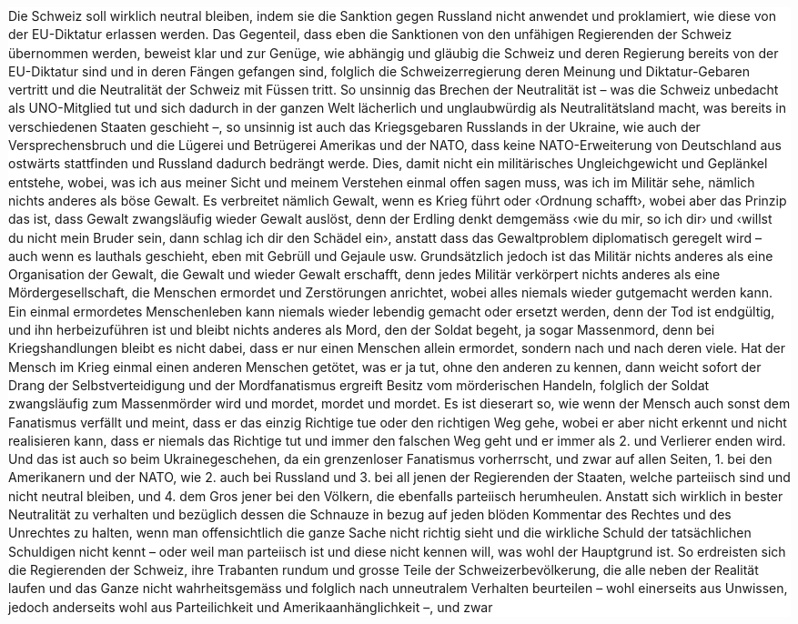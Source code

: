 Die Schweiz soll wirklich neutral bleiben, indem sie die Sanktion gegen Russland nicht anwendet und proklamiert, wie diese von der EU-Diktatur erlassen werden. Das Gegenteil, dass eben die Sanktionen von den
unfähigen Regierenden der Schweiz übernommen werden, beweist klar und zur Genüge, wie abhängig und
gläubig die Schweiz und deren Regierung bereits von der EU-Diktatur sind und in deren Fängen gefangen
sind, folglich die Schweizerregierung deren Meinung und Diktatur-Gebaren vertritt und die Neutralität der
Schweiz mit Füssen tritt.
So unsinnig das Brechen der Neutralität ist – was die Schweiz unbedacht als UNO-Mitglied tut und sich dadurch in der ganzen Welt lächerlich und unglaubwürdig als Neutralitätsland macht, was bereits in verschiedenen Staaten geschieht –, so unsinnig ist auch das Kriegsgebaren Russlands in der Ukraine, wie auch der
Versprechensbruch und die Lügerei und Betrügerei Amerikas und der NATO, dass keine NATO-Erweiterung
von Deutschland aus ostwärts stattfinden und Russland dadurch bedrängt werde. Dies, damit nicht ein
militärisches Ungleichgewicht und Geplänkel entstehe, wobei, was ich aus meiner Sicht und meinem
Verstehen einmal offen sagen muss, was ich im Militär sehe, nämlich nichts anderes als böse Gewalt. Es
verbreitet nämlich Gewalt, wenn es Krieg führt oder ‹Ordnung schafft›, wobei aber das Prinzip das ist, dass
Gewalt zwangsläufig wieder Gewalt auslöst, denn der Erdling denkt demgemäss ‹wie du mir, so ich dir› und
‹willst du nicht mein Bruder sein, dann schlag ich dir den Schädel ein›, anstatt dass das Gewaltproblem
diplomatisch geregelt wird – auch wenn es lauthals geschieht, eben mit Gebrüll und Gejaule usw. Grundsätzlich jedoch ist das Militär nichts anderes als eine Organisation der Gewalt, die Gewalt und wieder Gewalt
erschafft, denn jedes Militär verkörpert nichts anderes als eine Mördergesellschaft, die Menschen ermordet
und Zerstörungen anrichtet, wobei alles niemals wieder gutgemacht werden kann. Ein einmal ermordetes
Menschenleben kann niemals wieder lebendig gemacht oder ersetzt werden, denn der Tod ist endgültig,
und ihn herbeizuführen ist und bleibt nichts anderes als Mord, den der Soldat begeht, ja sogar Massenmord, denn bei Kriegshandlungen bleibt es nicht dabei, dass er nur einen Menschen allein ermordet, sondern nach und nach deren viele. Hat der Mensch im Krieg einmal einen anderen Menschen getötet, was er
ja tut, ohne den anderen zu kennen, dann weicht sofort der Drang der Selbstverteidigung und der Mordfanatismus ergreift Besitz vom mörderischen Handeln, folglich der Soldat zwangsläufig zum Massenmörder
wird und mordet, mordet und mordet. Es ist dieserart so, wie wenn der Mensch auch sonst dem Fanatismus
verfällt und meint, dass er das einzig Richtige tue oder den richtigen Weg gehe, wobei er aber nicht erkennt
und nicht realisieren kann, dass er niemals das Richtige tut und immer den falschen Weg geht und er
immer als 2. und Verlierer enden wird. Und das ist auch so beim Ukrainegeschehen, da ein grenzenloser
Fanatismus vorherrscht, und zwar auf allen Seiten, 1. bei den Amerikanern und der NATO, wie 2. auch bei
Russland und 3. bei all jenen der Regierenden der Staaten, welche parteiisch sind und nicht neutral bleiben,
und 4. dem Gros jener bei den Völkern, die ebenfalls parteiisch herumheulen.
Anstatt sich wirklich in bester Neutralität zu verhalten und bezüglich dessen die Schnauze in bezug auf
jeden blöden Kommentar des Rechtes und des Unrechtes zu halten, wenn man offensichtlich die ganze
Sache nicht richtig sieht und die wirkliche Schuld der tatsächlichen Schuldigen nicht kennt – oder weil man
parteiisch ist und diese nicht kennen will, was wohl der Hauptgrund ist. So erdreisten sich die Regierenden
der Schweiz, ihre Trabanten rundum und grosse Teile der Schweizerbevölkerung, die alle neben der Realität
laufen und das Ganze nicht wahrheitsgemäss und folglich nach unneutralem Verhalten beurteilen – wohl
einerseits aus Unwissen, jedoch anderseits wohl aus Parteilichkeit und Amerikaanhänglichkeit –, und zwar